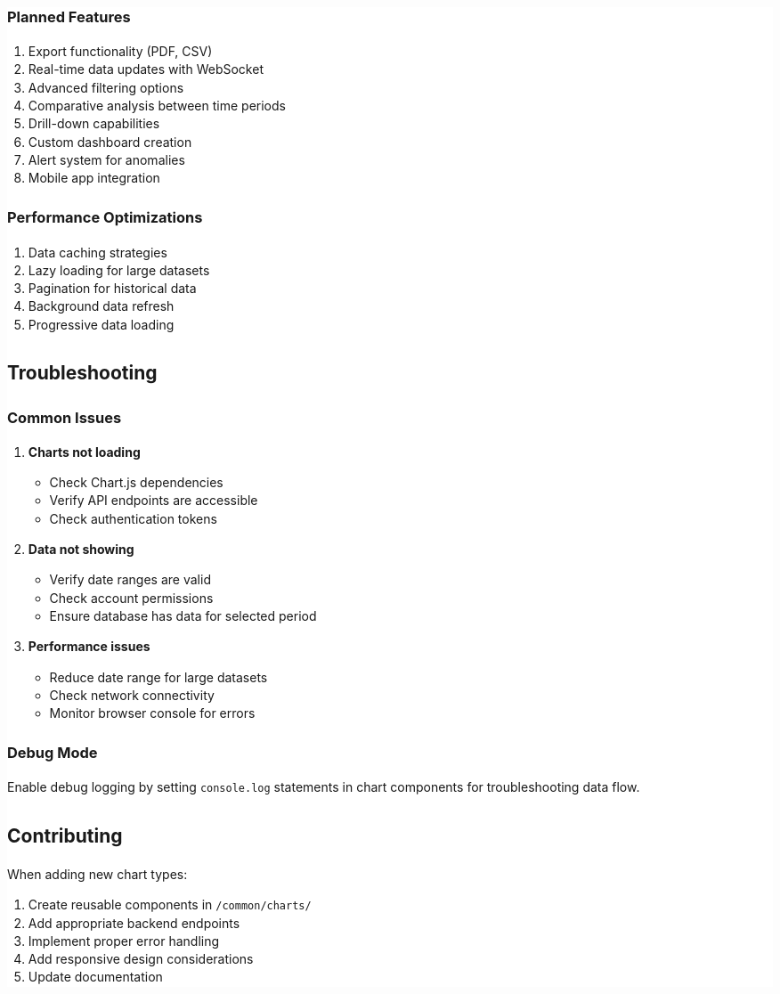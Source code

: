 ### Planned Features
1. Export functionality (PDF, CSV)
2. Real-time data updates with WebSocket
3. Advanced filtering options
4. Comparative analysis between time periods
5. Drill-down capabilities
6. Custom dashboard creation
7. Alert system for anomalies
8. Mobile app integration

### Performance Optimizations
1. Data caching strategies
2. Lazy loading for large datasets
3. Pagination for historical data
4. Background data refresh
5. Progressive data loading

## Troubleshooting

### Common Issues

1. **Charts not loading**
   - Check Chart.js dependencies
   - Verify API endpoints are accessible
   - Check authentication tokens

2. **Data not showing**
   - Verify date ranges are valid
   - Check account permissions
   - Ensure database has data for selected period

3. **Performance issues**
   - Reduce date range for large datasets
   - Check network connectivity
   - Monitor browser console for errors

### Debug Mode
Enable debug logging by setting `console.log` statements in chart components for troubleshooting data flow.

## Contributing

When adding new chart types:
1. Create reusable components in `/common/charts/`
2. Add appropriate backend endpoints
3. Implement proper error handling
4. Add responsive design considerations
5. Update documentation
